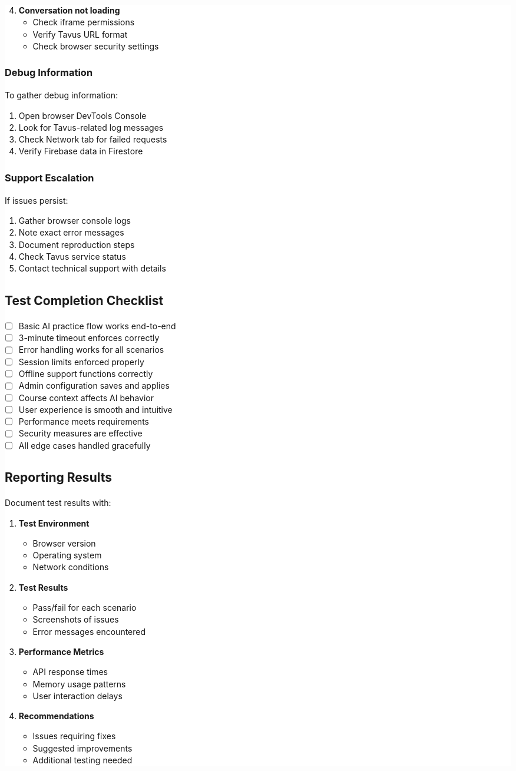 4. **Conversation not loading**
   - Check iframe permissions
   - Verify Tavus URL format
   - Check browser security settings

### Debug Information

To gather debug information:

1. Open browser DevTools Console
2. Look for Tavus-related log messages
3. Check Network tab for failed requests
4. Verify Firebase data in Firestore

### Support Escalation

If issues persist:

1. Gather browser console logs
2. Note exact error messages
3. Document reproduction steps
4. Check Tavus service status
5. Contact technical support with details

## Test Completion Checklist

- [ ] Basic AI practice flow works end-to-end
- [ ] 3-minute timeout enforces correctly
- [ ] Error handling works for all scenarios
- [ ] Session limits enforced properly
- [ ] Offline support functions correctly
- [ ] Admin configuration saves and applies
- [ ] Course context affects AI behavior
- [ ] User experience is smooth and intuitive
- [ ] Performance meets requirements
- [ ] Security measures are effective
- [ ] All edge cases handled gracefully

## Reporting Results

Document test results with:

1. **Test Environment**
   - Browser version
   - Operating system
   - Network conditions

2. **Test Results**
   - Pass/fail for each scenario
   - Screenshots of issues
   - Error messages encountered

3. **Performance Metrics**
   - API response times
   - Memory usage patterns
   - User interaction delays

4. **Recommendations**
   - Issues requiring fixes
   - Suggested improvements
   - Additional testing needed